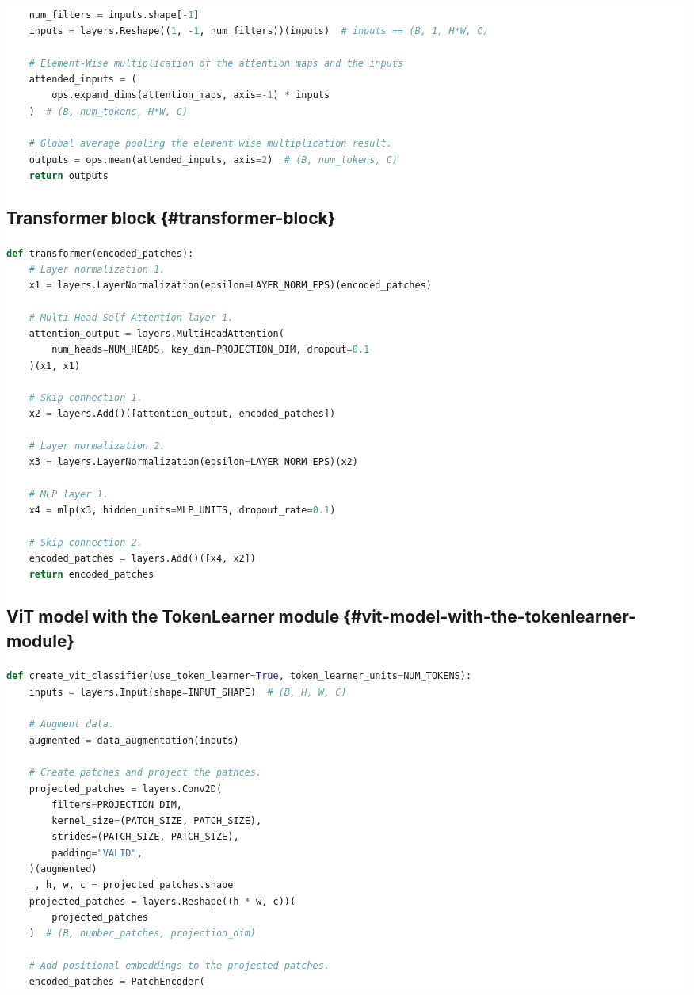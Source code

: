 ```python
    num_filters = inputs.shape[-1]
    inputs = layers.Reshape((1, -1, num_filters))(inputs)  # inputs == (B, 1, H*W, C)

    # Element-Wise multiplication of the attention maps and the inputs
    attended_inputs = (
        ops.expand_dims(attention_maps, axis=-1) * inputs
    )  # (B, num_tokens, H*W, C)

    # Global average pooling the element wise multiplication result.
    outputs = ops.mean(attended_inputs, axis=2)  # (B, num_tokens, C)
    return outputs
```

## Transformer block {#transformer-block}

```python
def transformer(encoded_patches):
    # Layer normalization 1.
    x1 = layers.LayerNormalization(epsilon=LAYER_NORM_EPS)(encoded_patches)

    # Multi Head Self Attention layer 1.
    attention_output = layers.MultiHeadAttention(
        num_heads=NUM_HEADS, key_dim=PROJECTION_DIM, dropout=0.1
    )(x1, x1)

    # Skip connection 1.
    x2 = layers.Add()([attention_output, encoded_patches])

    # Layer normalization 2.
    x3 = layers.LayerNormalization(epsilon=LAYER_NORM_EPS)(x2)

    # MLP layer 1.
    x4 = mlp(x3, hidden_units=MLP_UNITS, dropout_rate=0.1)

    # Skip connection 2.
    encoded_patches = layers.Add()([x4, x2])
    return encoded_patches
```

## ViT model with the TokenLearner module {#vit-model-with-the-tokenlearner-module}

```python
def create_vit_classifier(use_token_learner=True, token_learner_units=NUM_TOKENS):
    inputs = layers.Input(shape=INPUT_SHAPE)  # (B, H, W, C)

    # Augment data.
    augmented = data_augmentation(inputs)

    # Create patches and project the pathces.
    projected_patches = layers.Conv2D(
        filters=PROJECTION_DIM,
        kernel_size=(PATCH_SIZE, PATCH_SIZE),
        strides=(PATCH_SIZE, PATCH_SIZE),
        padding="VALID",
    )(augmented)
    _, h, w, c = projected_patches.shape
    projected_patches = layers.Reshape((h * w, c))(
        projected_patches
    )  # (B, number_patches, projection_dim)

    # Add positional embeddings to the projected patches.
    encoded_patches = PatchEncoder(
```